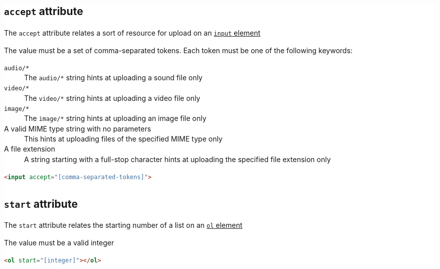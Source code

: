 



<section>
  <hgroup>
    <h2 id="accept"><code>accept</code> attribute</h2>
  </hgroup>

  The `accept` attribute relates a sort of resource for upload on an [`input` element](/en/html-content-forms/#element-input)

  The value must be a set of comma-separated tokens. Each token must be one of the following keywords:

  <dl>
    <div>
      <dt><code>audio/*</code></dt>
      <dd>The <code>audio/*</code> string hints at uploading a sound file only</dd>
    </div>
    <div>
      <dt><code>video/*</code></dt>
      <dd>The <code>video/*</code> string hints at uploading a video file only</dd>
    </div>
    <div>
      <dt><code>image/*</code></dt>
      <dd>The <code>image/*</code> string hints at uploading an image file only</dd>
    </div>
    <div>
      <dt>A valid MIME type string with no parameters</dt>
      <dd>This hints at uploading files of the specified MIME type only</dd>
    </div>
    <div>
      <dt>A file extension</dt>
      <dd>A string starting with a full-stop character hints at uploading the specified file extension only</dd>
    </div>
  </dl>

  ```html
  <input accept="[comma-separated-tokens]">
  ```
</section>



<section>
  <hgroup>
    <h2 id="start"><code>start</code> attribute</h2>
  </hgroup>

  The `start` attribute relates the starting number of a list on an [`ol` element](/en/html-content-layers/#element-ol)

  The value must be a valid integer

  ```html
  <ol start="[integer]"></ol>
  ```
</section>
